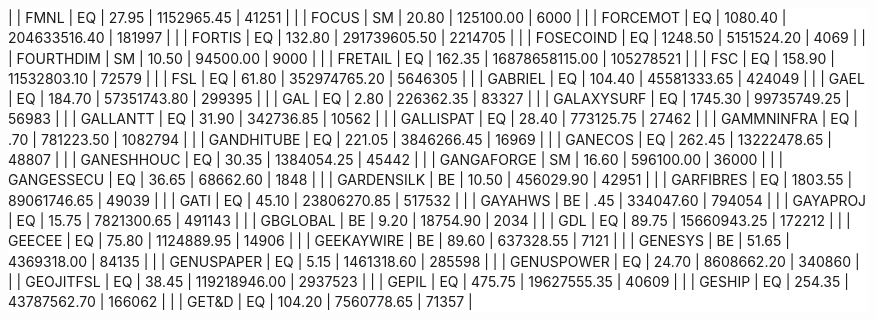 |  | FMNL | EQ | 27.95 | 1152965.45 | 41251 |
|  | FOCUS | SM | 20.80 | 125100.00 | 6000 |
|  | FORCEMOT | EQ | 1080.40 | 204633516.40 | 181997 |
|  | FORTIS | EQ | 132.80 | 291739605.50 | 2214705 |
|  | FOSECOIND | EQ | 1248.50 | 5151524.20 | 4069 |
|  | FOURTHDIM | SM | 10.50 | 94500.00 | 9000 |
|  | FRETAIL | EQ | 162.35 | 16878658115.00 | 105278521 |
|  | FSC | EQ | 158.90 | 11532803.10 | 72579 |
|  | FSL | EQ | 61.80 | 352974765.20 | 5646305 |
|  | GABRIEL | EQ | 104.40 | 45581333.65 | 424049 |
|  | GAEL | EQ | 184.70 | 57351743.80 | 299395 |
|  | GAL | EQ | 2.80 | 226362.35 | 83327 |
|  | GALAXYSURF | EQ | 1745.30 | 99735749.25 | 56983 |
|  | GALLANTT | EQ | 31.90 | 342736.85 | 10562 |
|  | GALLISPAT | EQ | 28.40 | 773125.75 | 27462 |
|  | GAMMNINFRA | EQ | .70 | 781223.50 | 1082794 |
|  | GANDHITUBE | EQ | 221.05 | 3846266.45 | 16969 |
|  | GANECOS | EQ | 262.45 | 13222478.65 | 48807 |
|  | GANESHHOUC | EQ | 30.35 | 1384054.25 | 45442 |
|  | GANGAFORGE | SM | 16.60 | 596100.00 | 36000 |
|  | GANGESSECU | EQ | 36.65 | 68662.60 | 1848 |
|  | GARDENSILK | BE | 10.50 | 456029.90 | 42951 |
|  | GARFIBRES | EQ | 1803.55 | 89061746.65 | 49039 |
|  | GATI | EQ | 45.10 | 23806270.85 | 517532 |
|  | GAYAHWS | BE | .45 | 334047.60 | 794054 |
|  | GAYAPROJ | EQ | 15.75 | 7821300.65 | 491143 |
|  | GBGLOBAL | BE | 9.20 | 18754.90 | 2034 |
|  | GDL | EQ | 89.75 | 15660943.25 | 172212 |
|  | GEECEE | EQ | 75.80 | 1124889.95 | 14906 |
|  | GEEKAYWIRE | BE | 89.60 | 637328.55 | 7121 |
|  | GENESYS | BE | 51.65 | 4369318.00 | 84135 |
|  | GENUSPAPER | EQ | 5.15 | 1461318.60 | 285598 |
|  | GENUSPOWER | EQ | 24.70 | 8608662.20 | 340860 |
|  | GEOJITFSL | EQ | 38.45 | 119218946.00 | 2937523 |
|  | GEPIL | EQ | 475.75 | 19627555.35 | 40609 |
|  | GESHIP | EQ | 254.35 | 43787562.70 | 166062 |
|  | GET&D | EQ | 104.20 | 7560778.65 | 71357 |